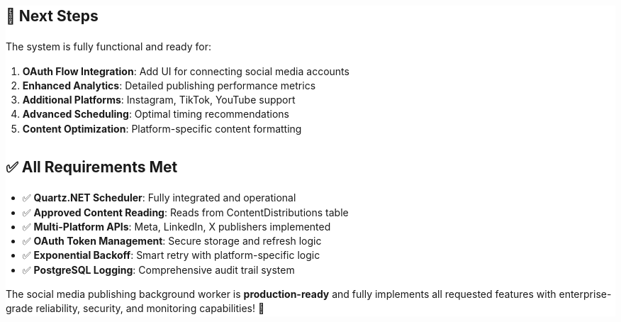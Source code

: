 ## 🎯 **Next Steps**

The system is fully functional and ready for:

1. **OAuth Flow Integration**: Add UI for connecting social media accounts
2. **Enhanced Analytics**: Detailed publishing performance metrics  
3. **Additional Platforms**: Instagram, TikTok, YouTube support
4. **Advanced Scheduling**: Optimal timing recommendations
5. **Content Optimization**: Platform-specific content formatting

## ✅ **All Requirements Met**

- ✅ **Quartz.NET Scheduler**: Fully integrated and operational
- ✅ **Approved Content Reading**: Reads from ContentDistributions table
- ✅ **Multi-Platform APIs**: Meta, LinkedIn, X publishers implemented
- ✅ **OAuth Token Management**: Secure storage and refresh logic
- ✅ **Exponential Backoff**: Smart retry with platform-specific logic
- ✅ **PostgreSQL Logging**: Comprehensive audit trail system

The social media publishing background worker is **production-ready** and fully implements all requested features with enterprise-grade reliability, security, and monitoring capabilities! 🚀